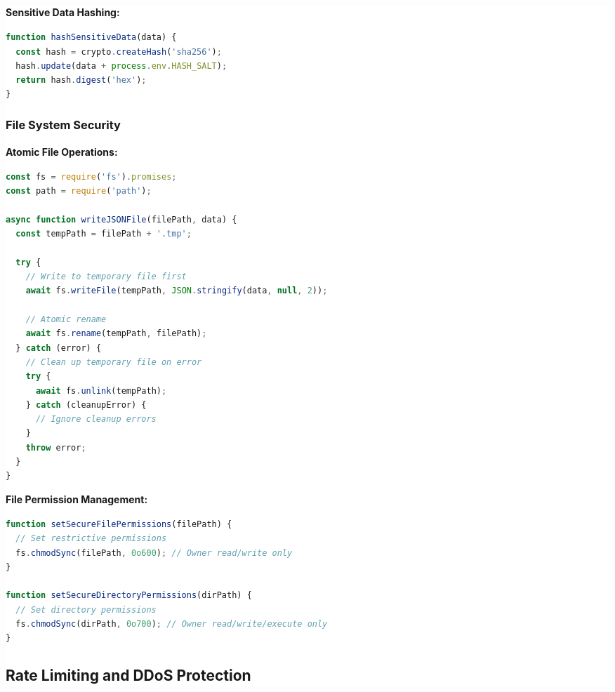 ```javascript
```

**Sensitive Data Hashing:**
```javascript
function hashSensitiveData(data) {
  const hash = crypto.createHash('sha256');
  hash.update(data + process.env.HASH_SALT);
  return hash.digest('hex');
}
```

### File System Security

**Atomic File Operations:**
```javascript
const fs = require('fs').promises;
const path = require('path');

async function writeJSONFile(filePath, data) {
  const tempPath = filePath + '.tmp';
  
  try {
    // Write to temporary file first
    await fs.writeFile(tempPath, JSON.stringify(data, null, 2));
    
    // Atomic rename
    await fs.rename(tempPath, filePath);
  } catch (error) {
    // Clean up temporary file on error
    try {
      await fs.unlink(tempPath);
    } catch (cleanupError) {
      // Ignore cleanup errors
    }
    throw error;
  }
}
```

**File Permission Management:**
```javascript
function setSecureFilePermissions(filePath) {
  // Set restrictive permissions
  fs.chmodSync(filePath, 0o600); // Owner read/write only
}

function setSecureDirectoryPermissions(dirPath) {
  // Set directory permissions
  fs.chmodSync(dirPath, 0o700); // Owner read/write/execute only
}
```

## Rate Limiting and DDoS Protection
